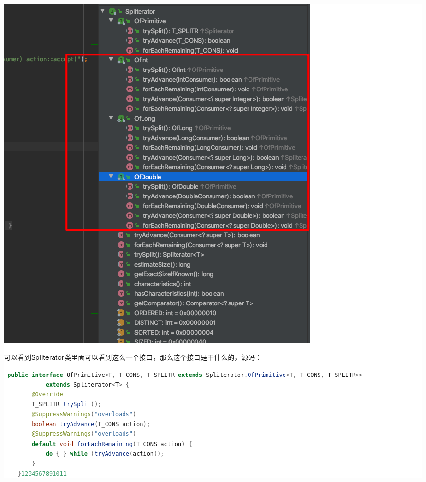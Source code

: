 ![image-20200720224239228](image-20200720224239228.png)

可以看到Spliterator类里面可以看到这么一个接口，那么这个接口是干什么的，源码：

```java
 public interface OfPrimitive<T, T_CONS, T_SPLITR extends Spliterator.OfPrimitive<T, T_CONS, T_SPLITR>>
            extends Spliterator<T> {
        @Override
        T_SPLITR trySplit();
        @SuppressWarnings("overloads")
        boolean tryAdvance(T_CONS action);
        @SuppressWarnings("overloads")
        default void forEachRemaining(T_CONS action) {
            do { } while (tryAdvance(action));
        }
    }1234567891011
```
